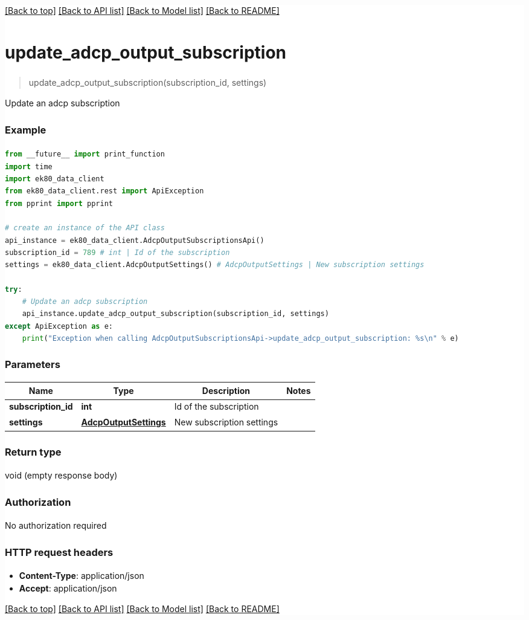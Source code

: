 [[Back to top]](#) [[Back to API list]](../README.md#documentation-for-api-endpoints) [[Back to Model list]](../README.md#documentation-for-models) [[Back to README]](../README.md)

# **update_adcp_output_subscription**
> update_adcp_output_subscription(subscription_id, settings)

Update an adcp subscription

### Example
```python
from __future__ import print_function
import time
import ek80_data_client
from ek80_data_client.rest import ApiException
from pprint import pprint

# create an instance of the API class
api_instance = ek80_data_client.AdcpOutputSubscriptionsApi()
subscription_id = 789 # int | Id of the subscription
settings = ek80_data_client.AdcpOutputSettings() # AdcpOutputSettings | New subscription settings

try:
    # Update an adcp subscription
    api_instance.update_adcp_output_subscription(subscription_id, settings)
except ApiException as e:
    print("Exception when calling AdcpOutputSubscriptionsApi->update_adcp_output_subscription: %s\n" % e)
```

### Parameters

Name | Type | Description  | Notes
------------- | ------------- | ------------- | -------------
 **subscription_id** | **int**| Id of the subscription | 
 **settings** | [**AdcpOutputSettings**](AdcpOutputSettings.md)| New subscription settings | 

### Return type

void (empty response body)

### Authorization

No authorization required

### HTTP request headers

 - **Content-Type**: application/json
 - **Accept**: application/json

[[Back to top]](#) [[Back to API list]](../README.md#documentation-for-api-endpoints) [[Back to Model list]](../README.md#documentation-for-models) [[Back to README]](../README.md)

